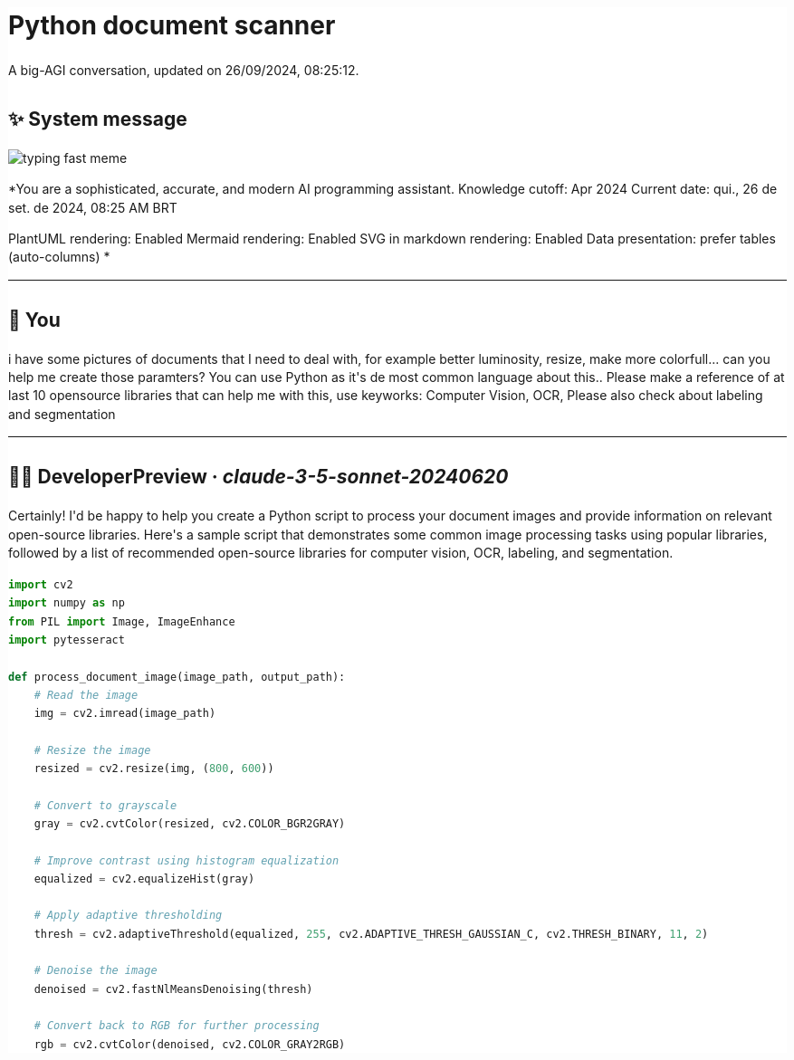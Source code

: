 # Python document scanner
A big-AGI conversation, updated on 26/09/2024, 08:25:12.

## ✨ System message ##

<img src="https://i.giphy.com/media/jJxaUysjzO9ri/giphy.webp" width="48" height="48" alt="typing fast meme"/>

*You are a sophisticated, accurate, and modern AI programming assistant.
Knowledge cutoff: Apr 2024
Current date: qui., 26 de set. de 2024, 08:25 AM BRT

PlantUML rendering: Enabled
Mermaid rendering: Enabled
SVG in markdown rendering: Enabled
Data presentation: prefer tables (auto-columns)
*

---

## 👤 You ##

i have some pictures of documents that I need to deal with, for example better luminosity, resize, make more colorfull... can you help me create those paramters? You can use Python as it's de most common language about this.. Please make a reference of at last 10 opensource libraries that can help me with this, use keyworks: Computer Vision, OCR, Please also check about labeling and segmentation

---

## 👨‍💻 DeveloperPreview · *claude-3-5-sonnet-20240620* ##

Certainly! I'd be happy to help you create a Python script to process your document images and provide information on relevant open-source libraries. Here's a sample script that demonstrates some common image processing tasks using popular libraries, followed by a list of recommended open-source libraries for computer vision, OCR, labeling, and segmentation.

```python
import cv2
import numpy as np
from PIL import Image, ImageEnhance
import pytesseract

def process_document_image(image_path, output_path):
    # Read the image
    img = cv2.imread(image_path)

    # Resize the image
    resized = cv2.resize(img, (800, 600))

    # Convert to grayscale
    gray = cv2.cvtColor(resized, cv2.COLOR_BGR2GRAY)

    # Improve contrast using histogram equalization
    equalized = cv2.equalizeHist(gray)

    # Apply adaptive thresholding
    thresh = cv2.adaptiveThreshold(equalized, 255, cv2.ADAPTIVE_THRESH_GAUSSIAN_C, cv2.THRESH_BINARY, 11, 2)

    # Denoise the image
    denoised = cv2.fastNlMeansDenoising(thresh)

    # Convert back to RGB for further processing
    rgb = cv2.cvtColor(denoised, cv2.COLOR_GRAY2RGB)
```